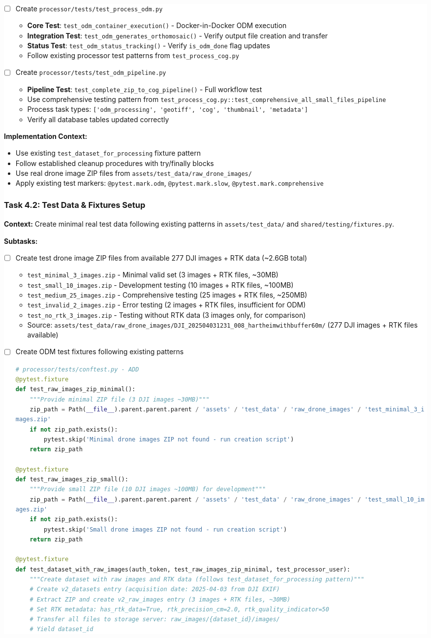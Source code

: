 - [ ] Create `processor/tests/test_process_odm.py`
  - **Core Test**: `test_odm_container_execution()` - Docker-in-Docker ODM execution
  - **Integration Test**: `test_odm_generates_orthomosaic()` - Verify output file creation and transfer
  - **Status Test**: `test_odm_status_tracking()` - Verify `is_odm_done` flag updates
  - Follow existing processor test patterns from `test_process_cog.py`

- [ ] Create `processor/tests/test_odm_pipeline.py` 
  - **Pipeline Test**: `test_complete_zip_to_cog_pipeline()` - Full workflow test
  - Use comprehensive testing pattern from `test_process_cog.py::test_comprehensive_all_small_files_pipeline`
  - Process task types: `['odm_processing', 'geotiff', 'cog', 'thumbnail', 'metadata']`
  - Verify all database tables updated correctly

**Implementation Context:**
- Use existing `test_dataset_for_processing` fixture pattern
- Follow established cleanup procedures with try/finally blocks
- Use real drone image ZIP files from `assets/test_data/raw_drone_images/`
- Apply existing test markers: `@pytest.mark.odm`, `@pytest.mark.slow`, `@pytest.mark.comprehensive`

### **Task 4.2: Test Data & Fixtures Setup**

**Context:** Create minimal real test data following existing patterns in `assets/test_data/` and `shared/testing/fixtures.py`.

**Subtasks:**
- [ ] Create test drone image ZIP files from available 277 DJI images + RTK data (~2.6GB total)
  - `test_minimal_3_images.zip` - Minimal valid set (3 images + RTK files, ~30MB)
  - `test_small_10_images.zip` - Development testing (10 images + RTK files, ~100MB)
  - `test_medium_25_images.zip` - Comprehensive testing (25 images + RTK files, ~250MB)
  - `test_invalid_2_images.zip` - Error testing (2 images + RTK files, insufficient for ODM)
  - `test_no_rtk_3_images.zip` - Testing without RTK data (3 images only, for comparison)
  - Source: `assets/test_data/raw_drone_images/DJI_202504031231_008_hartheimwithbuffer60m/` (277 DJI images + RTK files available)

- [ ] Create ODM test fixtures following existing patterns
  ```python
  # processor/tests/conftest.py - ADD
  @pytest.fixture
  def test_raw_images_zip_minimal():
      """Provide minimal ZIP file (3 DJI images ~30MB)"""
      zip_path = Path(__file__).parent.parent.parent / 'assets' / 'test_data' / 'raw_drone_images' / 'test_minimal_3_images.zip'
      if not zip_path.exists():
          pytest.skip('Minimal drone images ZIP not found - run creation script')
      return zip_path

  @pytest.fixture
  def test_raw_images_zip_small():
      """Provide small ZIP file (10 DJI images ~100MB) for development"""
      zip_path = Path(__file__).parent.parent.parent / 'assets' / 'test_data' / 'raw_drone_images' / 'test_small_10_images.zip'
      if not zip_path.exists():
          pytest.skip('Small drone images ZIP not found - run creation script')
      return zip_path

  @pytest.fixture
  def test_dataset_with_raw_images(auth_token, test_raw_images_zip_minimal, test_processor_user):
      """Create dataset with raw images and RTK data (follows test_dataset_for_processing pattern)"""
      # Create v2_datasets entry (acquisition date: 2025-04-03 from DJI EXIF)
      # Extract ZIP and create v2_raw_images entry (3 images + RTK files, ~30MB)
      # Set RTK metadata: has_rtk_data=True, rtk_precision_cm=2.0, rtk_quality_indicator=50
      # Transfer all files to storage server: raw_images/{dataset_id}/images/
      # Yield dataset_id
  ```